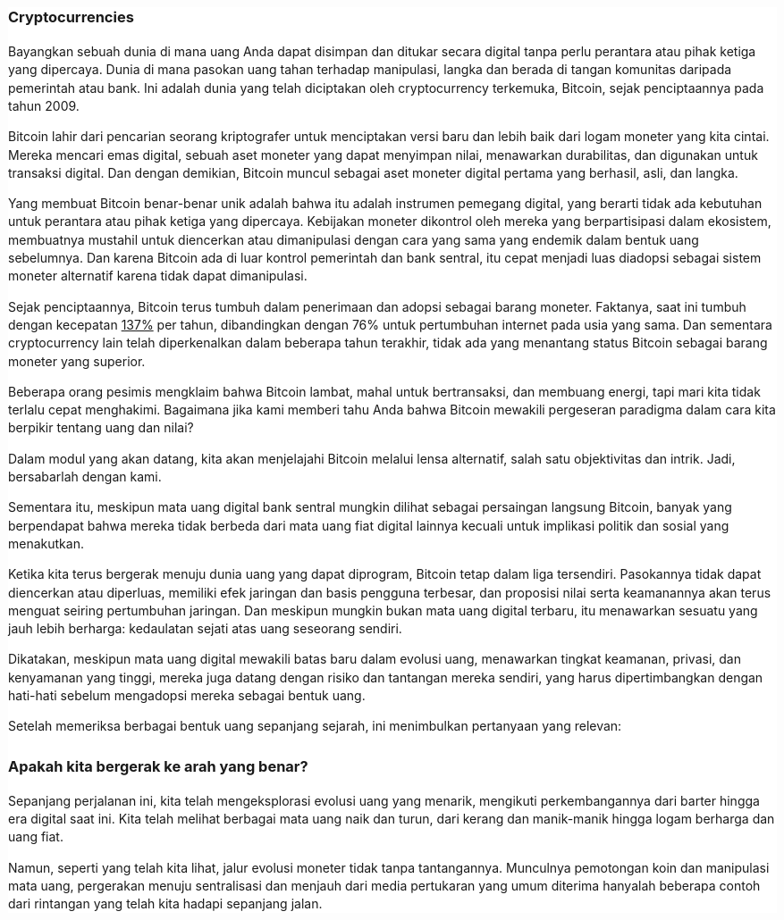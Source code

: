 ### Cryptocurrencies

Bayangkan sebuah dunia di mana uang Anda dapat disimpan dan ditukar secara digital tanpa perlu perantara atau pihak ketiga yang dipercaya. Dunia di mana pasokan uang tahan terhadap manipulasi, langka dan berada di tangan komunitas daripada pemerintah atau bank. Ini adalah dunia yang telah diciptakan oleh cryptocurrency terkemuka, Bitcoin, sejak penciptaannya pada tahun 2009.

Bitcoin lahir dari pencarian seorang kriptografer untuk menciptakan versi baru dan lebih baik dari logam moneter yang kita cintai. Mereka mencari emas digital, sebuah aset moneter yang dapat menyimpan nilai, menawarkan durabilitas, dan digunakan untuk transaksi digital. Dan dengan demikian, Bitcoin muncul sebagai aset moneter digital pertama yang berhasil, asli, dan langka.

Yang membuat Bitcoin benar-benar unik adalah bahwa itu adalah instrumen pemegang digital, yang berarti tidak ada kebutuhan untuk perantara atau pihak ketiga yang dipercaya. Kebijakan moneter dikontrol oleh mereka yang berpartisipasi dalam ekosistem, membuatnya mustahil untuk diencerkan atau dimanipulasi dengan cara yang sama yang endemik dalam bentuk uang sebelumnya. Dan karena Bitcoin ada di luar kontrol pemerintah dan bank sentral, itu cepat menjadi luas diadopsi sebagai sistem moneter alternatif karena tidak dapat dimanipulasi.

Sejak penciptaannya, Bitcoin terus tumbuh dalam penerimaan dan adopsi sebagai barang moneter. Faktanya, saat ini tumbuh dengan kecepatan [137%](https://www.benzinga.com/markets/cryptocurrency/22/03/26114752/raoul-pal-declares-crypto-is-growing-far-faster-than-the-internet-says-bitcoin-could-reach) per tahun, dibandingkan dengan 76% untuk pertumbuhan internet pada usia yang sama. Dan sementara cryptocurrency lain telah diperkenalkan dalam beberapa tahun terakhir, tidak ada yang menantang status Bitcoin sebagai barang moneter yang superior.

Beberapa orang pesimis mengklaim bahwa Bitcoin lambat, mahal untuk bertransaksi, dan membuang energi, tapi mari kita tidak terlalu cepat menghakimi. Bagaimana jika kami memberi tahu Anda bahwa Bitcoin mewakili pergeseran paradigma dalam cara kita berpikir tentang uang dan nilai?

Dalam modul yang akan datang, kita akan menjelajahi Bitcoin melalui lensa alternatif, salah satu objektivitas dan intrik. Jadi, bersabarlah dengan kami.

Sementara itu, meskipun mata uang digital bank sentral mungkin dilihat sebagai persaingan langsung Bitcoin, banyak yang berpendapat bahwa mereka tidak berbeda dari mata uang fiat digital lainnya kecuali untuk implikasi politik dan sosial yang menakutkan.

Ketika kita terus bergerak menuju dunia uang yang dapat diprogram, Bitcoin tetap dalam liga tersendiri. Pasokannya tidak dapat diencerkan atau diperluas, memiliki efek jaringan dan basis pengguna terbesar, dan proposisi nilai serta keamanannya akan terus menguat seiring pertumbuhan jaringan. Dan meskipun mungkin bukan mata uang digital terbaru, itu menawarkan sesuatu yang jauh lebih berharga: kedaulatan sejati atas uang seseorang sendiri.

Dikatakan, meskipun mata uang digital mewakili batas baru dalam evolusi uang, menawarkan tingkat keamanan, privasi, dan kenyamanan yang tinggi, mereka juga datang dengan risiko dan tantangan mereka sendiri, yang harus dipertimbangkan dengan hati-hati sebelum mengadopsi mereka sebagai bentuk uang.

Setelah memeriksa berbagai bentuk uang sepanjang sejarah, ini menimbulkan pertanyaan yang relevan:

### Apakah kita bergerak ke arah yang benar?

Sepanjang perjalanan ini, kita telah mengeksplorasi evolusi uang yang menarik, mengikuti perkembangannya dari barter hingga era digital saat ini. Kita telah melihat berbagai mata uang naik dan turun, dari kerang dan manik-manik hingga logam berharga dan uang fiat.

Namun, seperti yang telah kita lihat, jalur evolusi moneter tidak tanpa tantangannya. Munculnya pemotongan koin dan manipulasi mata uang, pergerakan menuju sentralisasi dan menjauh dari media pertukaran yang umum diterima hanyalah beberapa contoh dari rintangan yang telah kita hadapi sepanjang jalan.
